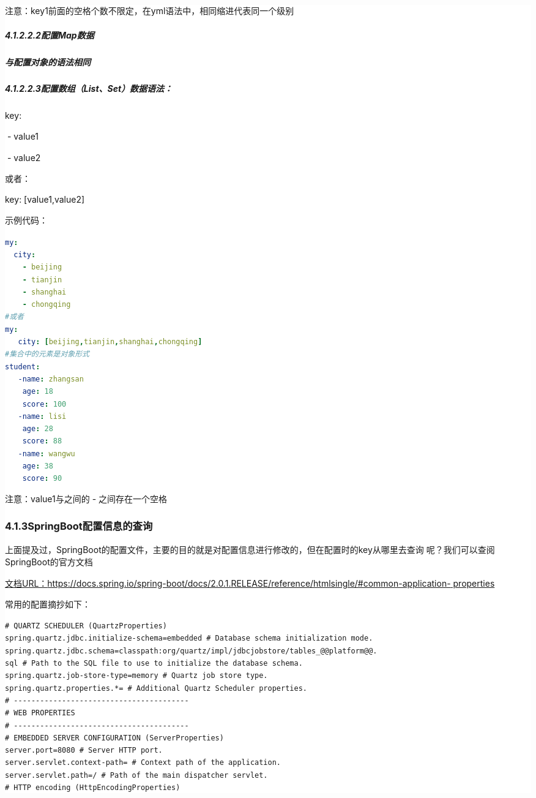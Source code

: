  注意：key1前面的空格个数不限定，在yml语法中，相同缩进代表同一个级别

##### 4.1.2.2.2配置Map数据

##### 与配置对象的语法相同

##### 4.1.2.2.3配置数组（List、Set）数据语法：

key:

​	\- value1

​	\- value2

或者：

key: [value1,value2]

示例代码：

```yml
my:
  city:
    - beijing
    - tianjin
    - shanghai
    - chongqing
#或者
my:
   city: [beijing,tianjin,shanghai,chongqing]
#集合中的元素是对象形式
student:
   -name: zhangsan
    age: 18
   	score: 100
   -name: lisi
    age: 28
    score: 88
   -name: wangwu
    age: 38
    score: 90
```

 注意：value1与之间的 - 之间存在一个空格

### 4.1.3SpringBoot配置信息的查询

上面提及过，SpringBoot的配置文件，主要的目的就是对配置信息进行修改的，但在配置时的key从哪里去查询    呢？我们可以查阅SpringBoot的官方文档

[文档URL：https://docs.spring.io/spring-boot/docs/2.0.1.RELEASE/reference/htmlsingle/#common-application- properties](https://docs.spring.io/spring-boot/docs/2.0.1.RELEASE/reference/htmlsingle/#common-application-properties)

常用的配置摘抄如下：

```properties
# QUARTZ SCHEDULER (QuartzProperties)
spring.quartz.jdbc.initialize-schema=embedded # Database schema initialization mode.
spring.quartz.jdbc.schema=classpath:org/quartz/impl/jdbcjobstore/tables_@@platform@@.
sql # Path to the SQL file to use to initialize the database schema.
spring.quartz.job-store-type=memory # Quartz job store type.
spring.quartz.properties.*= # Additional Quartz Scheduler properties.
# ----------------------------------------
# WEB PROPERTIES
# ----------------------------------------
# EMBEDDED SERVER CONFIGURATION (ServerProperties)
server.port=8080 # Server HTTP port.
server.servlet.context-path= # Context path of the application.
server.servlet.path=/ # Path of the main dispatcher servlet.
# HTTP encoding (HttpEncodingProperties)
```